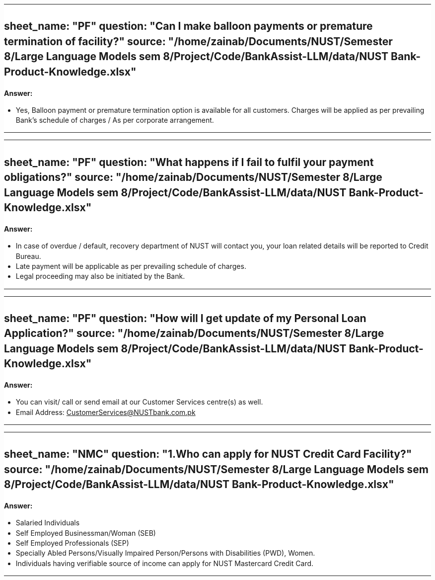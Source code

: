 
---
sheet_name: "PF"
question: "Can I make balloon payments or premature termination of facility?"
source: "/home/zainab/Documents/NUST/Semester 8/Large Language Models sem 8/Project/Code/BankAssist-LLM/data/NUST Bank-Product-Knowledge.xlsx"
---

**Answer:**  
- Yes, Balloon payment or premature termination option is available for all customers.
Charges will be applied as per prevailing Bank’s schedule of charges / As per corporate arrangement.

---

---
sheet_name: "PF"
question: "What happens if I fail to fulfil your payment obligations?"
source: "/home/zainab/Documents/NUST/Semester 8/Large Language Models sem 8/Project/Code/BankAssist-LLM/data/NUST Bank-Product-Knowledge.xlsx"
---

**Answer:**  
- In case of overdue / default, recovery department of NUST will contact you, your loan related details will be reported to Credit Bureau.
- Late payment will be applicable as per prevailing schedule of charges.
- Legal proceeding may also be initiated by the Bank.

---

---
sheet_name: "PF"
question: "How will I get update of my Personal Loan Application?"
source: "/home/zainab/Documents/NUST/Semester 8/Large Language Models sem 8/Project/Code/BankAssist-LLM/data/NUST Bank-Product-Knowledge.xlsx"
---

**Answer:**  
- You can visit/ call or send email at our Customer Services centre(s) as well.
- Email Address: CustomerServices@NUSTbank.com.pk

---

---
sheet_name: "NMC"
question: "1.Who can apply for NUST Credit Card Facility?"
source: "/home/zainab/Documents/NUST/Semester 8/Large Language Models sem 8/Project/Code/BankAssist-LLM/data/NUST Bank-Product-Knowledge.xlsx"
---

**Answer:**  
- Salaried Individuals
- Self Employed Businessman/Woman (SEB)
- Self Employed Professionals (SEP)
- Specially Abled Persons/Visually Impaired Person/Persons with Disabilities (PWD), Women.
- Individuals having verifiable source of income can apply for NUST Mastercard Credit Card.

---